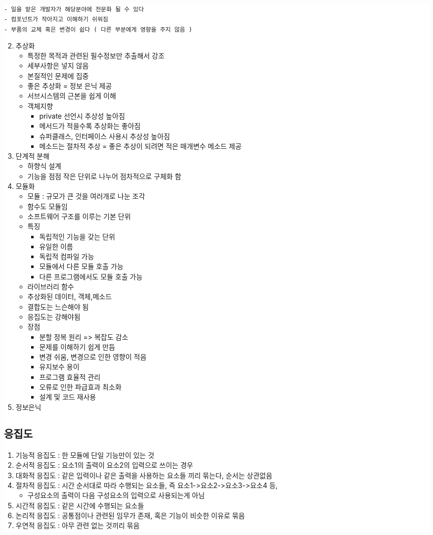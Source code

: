     - 일을 맡은 개발자가 해당분야에 전문화 될 수 있다
    - 컴포넌트가 작아지고 이해하기 쉬워짐
    - 부품의 교체 혹은 변경이 쉽다 ( 다른 부분에게 영향을 주지 않음 )
2. 추상화
    - 특정한 목적과 관련된 필수정보만 추출해서 강조
    - 세부사항은 넣지 않음
    - 본질적인 문제에 집중
    - 좋은 추상화 = 정보 은닉 제공
    - 서브시스템의 근본을 쉽게 이해
    - 객체지향
        - private 선언시 추상성 높아짐
        - 메서드가 적을수록 추상화는 좋아짐
        - 슈퍼클래스, 인터페이스 사용시 추상성 높아짐
        - 메소드는 절차적 추상 = 좋은 추상이 되려면 적은 매개변수 메소드 제공
3. 단계적 분해
    - 하향식 설계
    - 기능을 점점 작은 단위로 나누어 점차적으로 구체화 함
4. 모듈화
    - 모듈 : 규모가 큰 것을 여러개로 나눈 조각
    - 함수도 모듈임
    - 소프트웨어 구조를 이루는 기본 단위
    - 특징
        - 독립적인 기능을 갖는 단위
        - 유일한 이름
        - 독립적 컴파일 가능
        - 모듈에서 다른 모듈 호출 가능
        - 다른 프로그램에서도 모듈 호출 가능
    - 라이브러리 함수
    - 추상화된 데이터, 객체,메소드
    - 결합도는 느슨해야 됨
    - 응집도는 강해야됨
    - 장점
        - 분할 정복 원리 => 복잡도 감소
        - 문제를 이해하기 쉽게 만듬
        - 변경 쉬움, 변경으로 인한 영향이 적음
        - 유지보수 용이
        - 프로그램 효율적 관리
        - 오류로 인한 파급효과 최소화
        - 설계 및 코드 재사용
5. 정보은닉


## 응집도
1. 기능적 응집도 : 한 모듈에 단일 기능만이 있는 것
2. 순서적 응집도 : 요소1의 출력이 요소2의 입력으로 쓰이는 경우
3. 대화적 응집도 : 같은 입력이나 같은 출력을 사용하는 요소들 끼리 묶는다, 순서는 상관없음
4. 절차적 응집도 : 시간 순서대로 따라 수행되는 요소들, 즉 요소1->요소2->요소3->요소4 등,
    - 구성요소의 출력이 다음 구성요소의 입력으로 사용되는게 아님
5. 시간적 응집도 : 같은 시간에 수행되는 요소들
6. 논리적 응집도 : 공통점이나 관련된 임무가 존재, 혹은 기능이 비슷한 이유로 묶음
7. 우연적 응집도 : 아무 관련 없는 것끼리 묶음
